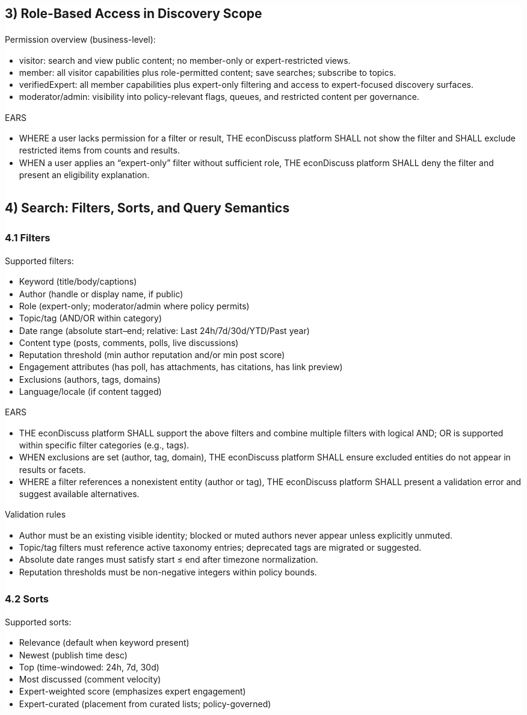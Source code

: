 ## 3) Role-Based Access in Discovery Scope
Permission overview (business-level):
- visitor: search and view public content; no member-only or expert-restricted views.
- member: all visitor capabilities plus role-permitted content; save searches; subscribe to topics.
- verifiedExpert: all member capabilities plus expert-only filtering and access to expert-focused discovery surfaces.
- moderator/admin: visibility into policy-relevant flags, queues, and restricted content per governance.

EARS
- WHERE a user lacks permission for a filter or result, THE econDiscuss platform SHALL not show the filter and SHALL exclude restricted items from counts and results.
- WHEN a user applies an “expert-only” filter without sufficient role, THE econDiscuss platform SHALL deny the filter and present an eligibility explanation.

## 4) Search: Filters, Sorts, and Query Semantics
### 4.1 Filters
Supported filters:
- Keyword (title/body/captions)
- Author (handle or display name, if public)
- Role (expert-only; moderator/admin where policy permits)
- Topic/tag (AND/OR within category)
- Date range (absolute start–end; relative: Last 24h/7d/30d/YTD/Past year)
- Content type (posts, comments, polls, live discussions)
- Reputation threshold (min author reputation and/or min post score)
- Engagement attributes (has poll, has attachments, has citations, has link preview)
- Exclusions (authors, tags, domains)
- Language/locale (if content tagged)

EARS
- THE econDiscuss platform SHALL support the above filters and combine multiple filters with logical AND; OR is supported within specific filter categories (e.g., tags).
- WHEN exclusions are set (author, tag, domain), THE econDiscuss platform SHALL ensure excluded entities do not appear in results or facets.
- WHERE a filter references a nonexistent entity (author or tag), THE econDiscuss platform SHALL present a validation error and suggest available alternatives.

Validation rules
- Author must be an existing visible identity; blocked or muted authors never appear unless explicitly unmuted.
- Topic/tag filters must reference active taxonomy entries; deprecated tags are migrated or suggested.
- Absolute date ranges must satisfy start ≤ end after timezone normalization.
- Reputation thresholds must be non-negative integers within policy bounds.

### 4.2 Sorts
Supported sorts:
- Relevance (default when keyword present)
- Newest (publish time desc)
- Top (time-windowed: 24h, 7d, 30d)
- Most discussed (comment velocity)
- Expert-weighted score (emphasizes expert engagement)
- Expert-curated (placement from curated lists; policy-governed)

